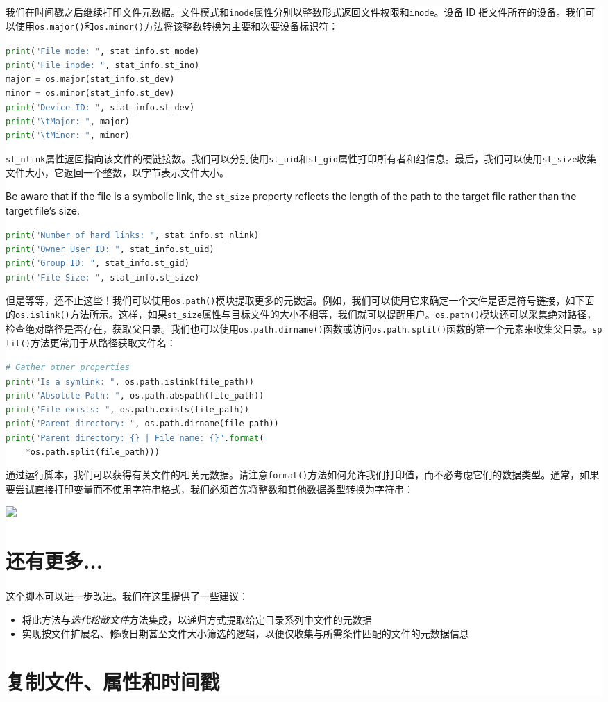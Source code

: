 我们在时间戳之后继续打印文件元数据。文件模式和`inode`属性分别以整数形式返回文件权限和`inode`。设备 ID 指文件所在的设备。我们可以使用`os.major()`和`os.minor()`方法将该整数转换为主要和次要设备标识符：

```py
print("File mode: ", stat_info.st_mode)
print("File inode: ", stat_info.st_ino)
major = os.major(stat_info.st_dev)
minor = os.minor(stat_info.st_dev)
print("Device ID: ", stat_info.st_dev)
print("\tMajor: ", major)
print("\tMinor: ", minor)
```

`st_nlink`属性返回指向该文件的硬链接数。我们可以分别使用`st_uid`和`st_gid`属性打印所有者和组信息。最后，我们可以使用`st_size`收集文件大小，它返回一个整数，以字节表示文件大小。

Be aware that if the file is a symbolic link, the `st_size` property reflects the length of the path to the target file rather than the target file’s size.

```py
print("Number of hard links: ", stat_info.st_nlink)
print("Owner User ID: ", stat_info.st_uid)
print("Group ID: ", stat_info.st_gid)
print("File Size: ", stat_info.st_size)
```

但是等等，还不止这些！我们可以使用`os.path()`模块提取更多的元数据。例如，我们可以使用它来确定一个文件是否是符号链接，如下面的`os.islink()`方法所示。这样，如果`st_size`属性与目标文件的大小不相等，我们就可以提醒用户。`os.path()`模块还可以采集绝对路径，检查绝对路径是否存在，获取父目录。我们也可以使用`os.path.dirname()`函数或访问`os.path.split()`函数的第一个元素来收集父目录。`split()`方法更常用于从路径获取文件名：

```py
# Gather other properties
print("Is a symlink: ", os.path.islink(file_path))
print("Absolute Path: ", os.path.abspath(file_path))
print("File exists: ", os.path.exists(file_path))
print("Parent directory: ", os.path.dirname(file_path))
print("Parent directory: {} | File name: {}".format(
    *os.path.split(file_path)))
```

通过运行脚本，我们可以获得有关文件的相关元数据。请注意`format()`方法如何允许我们打印值，而不必考虑它们的数据类型。通常，如果要尝试直接打印变量而不使用字符串格式，我们必须首先将整数和其他数据类型转换为字符串：

![](../images/00009.jpeg)

# 还有更多…

这个脚本可以进一步改进。我们在这里提供了一些建议：

*   将此方法与*迭代松散文件*方法集成，以递归方式提取给定目录系列中文件的元数据
*   实现按文件扩展名、修改日期甚至文件大小筛选的逻辑，以便仅收集与所需条件匹配的文件的元数据信息

# 复制文件、属性和时间戳
